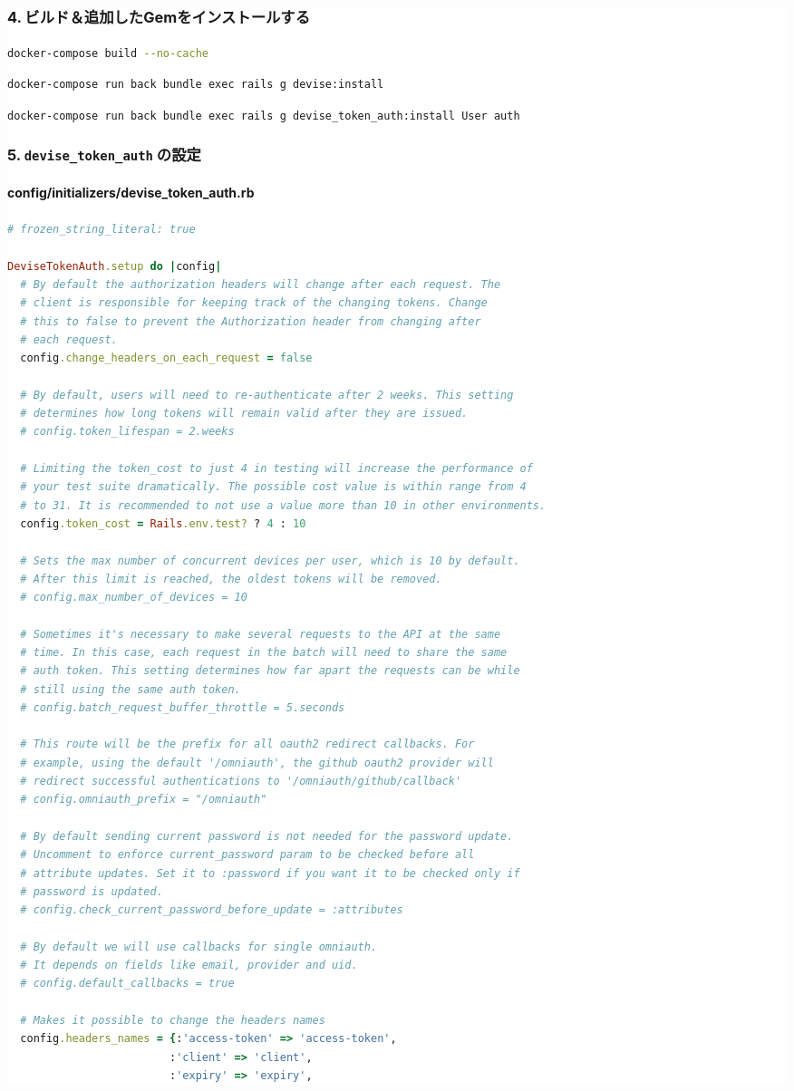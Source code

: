 ### 4. ビルド＆追加したGemをインストールする

```sh
docker-compose build --no-cache
```

```sh
docker-compose run back bundle exec rails g devise:install
```

```sh
docker-compose run back bundle exec rails g devise_token_auth:install User auth
```

### 5. `devise_token_auth` の設定

#### config/initializers/devise_token_auth.rb

```Ruby:config/initializers/devise_token_auth.rb
# frozen_string_literal: true

DeviseTokenAuth.setup do |config|
  # By default the authorization headers will change after each request. The
  # client is responsible for keeping track of the changing tokens. Change
  # this to false to prevent the Authorization header from changing after
  # each request.
  config.change_headers_on_each_request = false

  # By default, users will need to re-authenticate after 2 weeks. This setting
  # determines how long tokens will remain valid after they are issued.
  # config.token_lifespan = 2.weeks

  # Limiting the token_cost to just 4 in testing will increase the performance of
  # your test suite dramatically. The possible cost value is within range from 4
  # to 31. It is recommended to not use a value more than 10 in other environments.
  config.token_cost = Rails.env.test? ? 4 : 10

  # Sets the max number of concurrent devices per user, which is 10 by default.
  # After this limit is reached, the oldest tokens will be removed.
  # config.max_number_of_devices = 10

  # Sometimes it's necessary to make several requests to the API at the same
  # time. In this case, each request in the batch will need to share the same
  # auth token. This setting determines how far apart the requests can be while
  # still using the same auth token.
  # config.batch_request_buffer_throttle = 5.seconds

  # This route will be the prefix for all oauth2 redirect callbacks. For
  # example, using the default '/omniauth', the github oauth2 provider will
  # redirect successful authentications to '/omniauth/github/callback'
  # config.omniauth_prefix = "/omniauth"

  # By default sending current password is not needed for the password update.
  # Uncomment to enforce current_password param to be checked before all
  # attribute updates. Set it to :password if you want it to be checked only if
  # password is updated.
  # config.check_current_password_before_update = :attributes

  # By default we will use callbacks for single omniauth.
  # It depends on fields like email, provider and uid.
  # config.default_callbacks = true

  # Makes it possible to change the headers names
  config.headers_names = {:'access-token' => 'access-token',
                         :'client' => 'client',
                         :'expiry' => 'expiry',
```